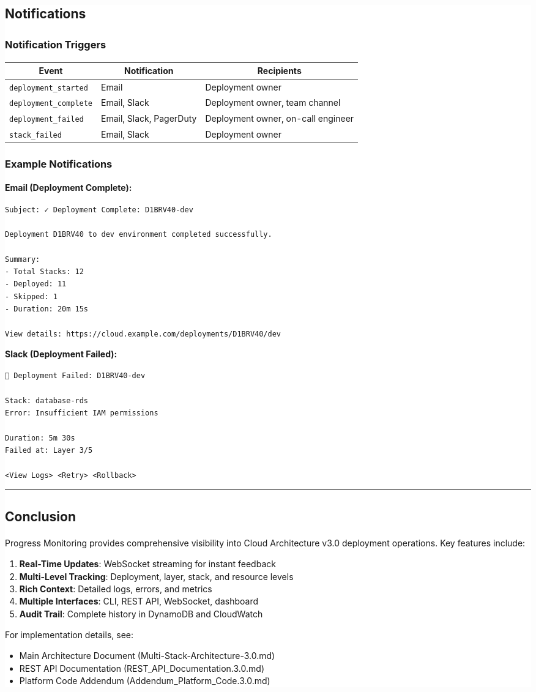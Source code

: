 
## Notifications

### Notification Triggers

| Event | Notification | Recipients |
|-------|--------------|------------|
| `deployment_started` | Email | Deployment owner |
| `deployment_complete` | Email, Slack | Deployment owner, team channel |
| `deployment_failed` | Email, Slack, PagerDuty | Deployment owner, on-call engineer |
| `stack_failed` | Email, Slack | Deployment owner |

### Example Notifications

**Email (Deployment Complete):**
```
Subject: ✓ Deployment Complete: D1BRV40-dev

Deployment D1BRV40 to dev environment completed successfully.

Summary:
- Total Stacks: 12
- Deployed: 11
- Skipped: 1
- Duration: 20m 15s

View details: https://cloud.example.com/deployments/D1BRV40/dev
```

**Slack (Deployment Failed):**
```
🚨 Deployment Failed: D1BRV40-dev

Stack: database-rds
Error: Insufficient IAM permissions

Duration: 5m 30s
Failed at: Layer 3/5

<View Logs> <Retry> <Rollback>
```

---

## Conclusion

Progress Monitoring provides comprehensive visibility into Cloud Architecture v3.0 deployment operations. Key features include:

1. **Real-Time Updates**: WebSocket streaming for instant feedback
2. **Multi-Level Tracking**: Deployment, layer, stack, and resource levels
3. **Rich Context**: Detailed logs, errors, and metrics
4. **Multiple Interfaces**: CLI, REST API, WebSocket, dashboard
5. **Audit Trail**: Complete history in DynamoDB and CloudWatch

For implementation details, see:
- Main Architecture Document (Multi-Stack-Architecture-3.0.md)
- REST API Documentation (REST_API_Documentation.3.0.md)
- Platform Code Addendum (Addendum_Platform_Code.3.0.md)
